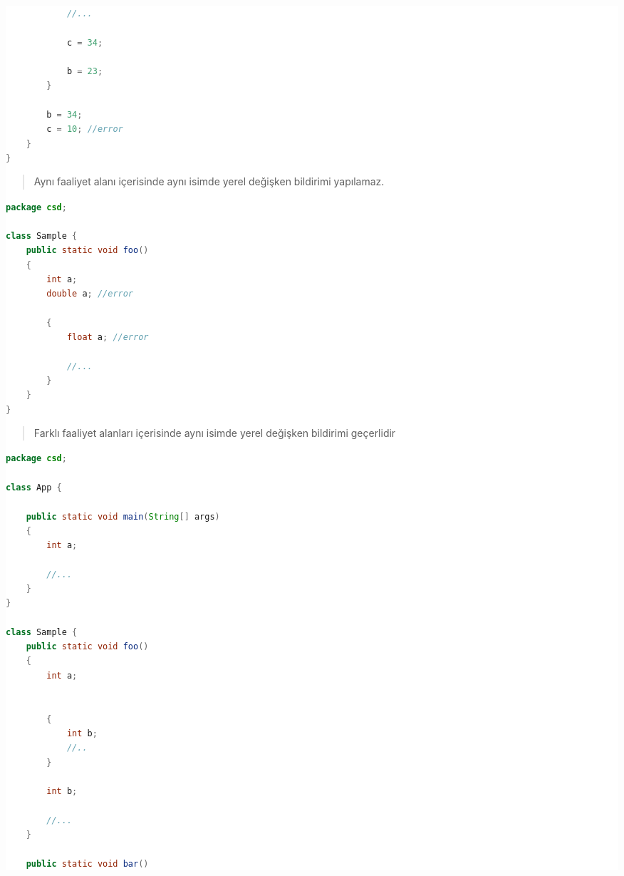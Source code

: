 ```java
			//...
			
			c = 34;
			
			b = 23;
		}
		
		b = 34;
		c = 10; //error
	}
}
```

>Aynı faaliyet alanı içerisinde aynı isimde yerel değişken bildirimi yapılamaz.

```java
package csd;

class Sample {
	public static void foo()
	{
		int a;
		double a; //error
		
		{
			float a; //error
			
			//...
		}
	}
}
```

>Farklı faaliyet alanları içerisinde aynı isimde yerel değişken bildirimi geçerlidir

```java
package csd;

class App {

	public static void main(String[] args) 
	{
		int a;
		
		//...
	}
}

class Sample {
	public static void foo()
	{
		int a;
	

		{
			int b;
			//..
		}
		
		int b;
		
		//...
	}
	
	public static void bar()
```